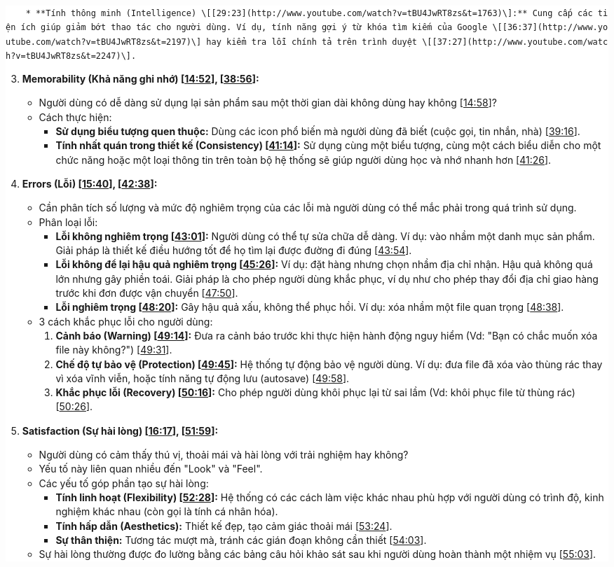         * **Tính thông minh (Intelligence) \[[29:23](http://www.youtube.com/watch?v=tBU4JwRT8zs&t=1763)\]:** Cung cấp các tiện ích giúp giảm bớt thao tác cho người dùng. Ví dụ, tính năng gợi ý từ khóa tìm kiếm của Google \[[36:37](http://www.youtube.com/watch?v=tBU4JwRT8zs&t=2197)\] hay kiểm tra lỗi chính tả trên trình duyệt \[[37:27](http://www.youtube.com/watch?v=tBU4JwRT8zs&t=2247)\].

3.  **Memorability (Khả năng ghi nhớ) \[[14:52](http://www.youtube.com/watch?v=tBU4JwRT8zs&t=892)\], \[[38:56](http://www.youtube.com/watch?v=tBU4JwRT8zs&t=2336)\]:**
    * Người dùng có dễ dàng sử dụng lại sản phẩm sau một thời gian dài không dùng hay không \[[14:58](http://www.youtube.com/watch?v=tBU4JwRT8zs&t=898)\]?
    * Cách thực hiện:
        * **Sử dụng biểu tượng quen thuộc:** Dùng các icon phổ biến mà người dùng đã biết (cuộc gọi, tin nhắn, nhà) \[[39:16](http://www.youtube.com/watch?v=tBU4JwRT8zs&t=2356)\].
        * **Tính nhất quán trong thiết kế (Consistency) \[[41:14](http://www.youtube.com/watch?v=tBU4JwRT8zs&t=2474)\]:** Sử dụng cùng một biểu tượng, cùng một cách biểu diễn cho một chức năng hoặc một loại thông tin trên toàn bộ hệ thống sẽ giúp người dùng học và nhớ nhanh hơn \[[41:26](http://www.youtube.com/watch?v=tBU4JwRT8zs&t=2486)\].

4.  **Errors (Lỗi) \[[15:40](http://www.youtube.com/watch?v=tBU4JwRT8zs&t=940)\], \[[42:38](http://www.youtube.com/watch?v=tBU4JwRT8zs&t=2558)\]:**
    * Cần phân tích số lượng và mức độ nghiêm trọng của các lỗi mà người dùng có thể mắc phải trong quá trình sử dụng.
    * Phân loại lỗi:
        * **Lỗi không nghiêm trọng \[[43:01](http://www.youtube.com/watch?v=tBU4JwRT8zs&t=2581)\]:** Người dùng có thể tự sửa chữa dễ dàng. Ví dụ: vào nhầm một danh mục sản phẩm. Giải pháp là thiết kế điều hướng tốt để họ tìm lại được đường đi đúng \[[43:54](http://www.youtube.com/watch?v=tBU4JwRT8zs&t=2634)\].
        * **Lỗi không để lại hậu quả nghiêm trọng \[[45:26](http://www.youtube.com/watch?v=tBU4JwRT8zs&t=2726)\]:** Ví dụ: đặt hàng nhưng chọn nhầm địa chỉ nhận. Hậu quả không quá lớn nhưng gây phiền toái. Giải pháp là cho phép người dùng khắc phục, ví dụ như cho phép thay đổi địa chỉ giao hàng trước khi đơn được vận chuyển \[[47:50](http://www.youtube.com/watch?v=tBU4JwRT8zs&t=2870)\].
        * **Lỗi nghiêm trọng \[[48:20](http://www.youtube.com/watch?v=tBU4JwRT8zs&t=2900)\]:** Gây hậu quả xấu, không thể phục hồi. Ví dụ: xóa nhầm một file quan trọng \[[48:38](http://www.youtube.com/watch?v=tBU4JwRT8zs&t=2918)\].
    * 3 cách khắc phục lỗi cho người dùng:
        1.  **Cảnh báo (Warning) \[[49:14](http://www.youtube.com/watch?v=tBU4JwRT8zs&t=2954)\]:** Đưa ra cảnh báo trước khi thực hiện hành động nguy hiểm (Vd: "Bạn có chắc muốn xóa file này không?") \[[49:31](http://www.youtube.com/watch?v=tBU4JwRT8zs&t=2971)\].
        2.  **Chế độ tự bảo vệ (Protection) \[[49:45](http://www.youtube.com/watch?v=tBU4JwRT8zs&t=2985)\]:** Hệ thống tự động bảo vệ người dùng. Ví dụ: đưa file đã xóa vào thùng rác thay vì xóa vĩnh viễn, hoặc tính năng tự động lưu (autosave) \[[49:58](http://www.youtube.com/watch?v=tBU4JwRT8zs&t=2998)\].
        3.  **Khắc phục lỗi (Recovery) \[[50:16](http://www.youtube.com/watch?v=tBU4JwRT8zs&t=3016)\]:** Cho phép người dùng khôi phục lại từ sai lầm (Vd: khôi phục file từ thùng rác) \[[50:26](http://www.youtube.com/watch?v=tBU4JwRT8zs&t=3026)\].

5.  **Satisfaction (Sự hài lòng) \[[16:17](http://www.youtube.com/watch?v=tBU4JwRT8zs&t=977)\], \[[51:59](http://www.youtube.com/watch?v=tBU4JwRT8zs&t=3119)\]:**
    * Người dùng có cảm thấy thú vị, thoải mái và hài lòng với trải nghiệm hay không?
    * Yếu tố này liên quan nhiều đến "Look" và "Feel".
    * Các yếu tố góp phần tạo sự hài lòng:
        * **Tính linh hoạt (Flexibility) \[[52:28](http://www.youtube.com/watch?v=tBU4JwRT8zs&t=3148)\]:** Hệ thống có các cách làm việc khác nhau phù hợp với người dùng có trình độ, kinh nghiệm khác nhau (còn gọi là tính cá nhân hóa).
        * **Tính hấp dẫn (Aesthetics):** Thiết kế đẹp, tạo cảm giác thoải mái \[[53:24](http://www.youtube.com/watch?v=tBU4JwRT8zs&t=3204)\].
        * **Sự thân thiện:** Tương tác mượt mà, tránh các gián đoạn không cần thiết \[[54:03](http://www.youtube.com/watch?v=tBU4JwRT8zs&t=3243)\].
    * Sự hài lòng thường được đo lường bằng các bảng câu hỏi khảo sát sau khi người dùng hoàn thành một nhiệm vụ \[[55:03](http://www.youtube.com/watch?v=tBU4JwRT8zs&t=3303)\].

